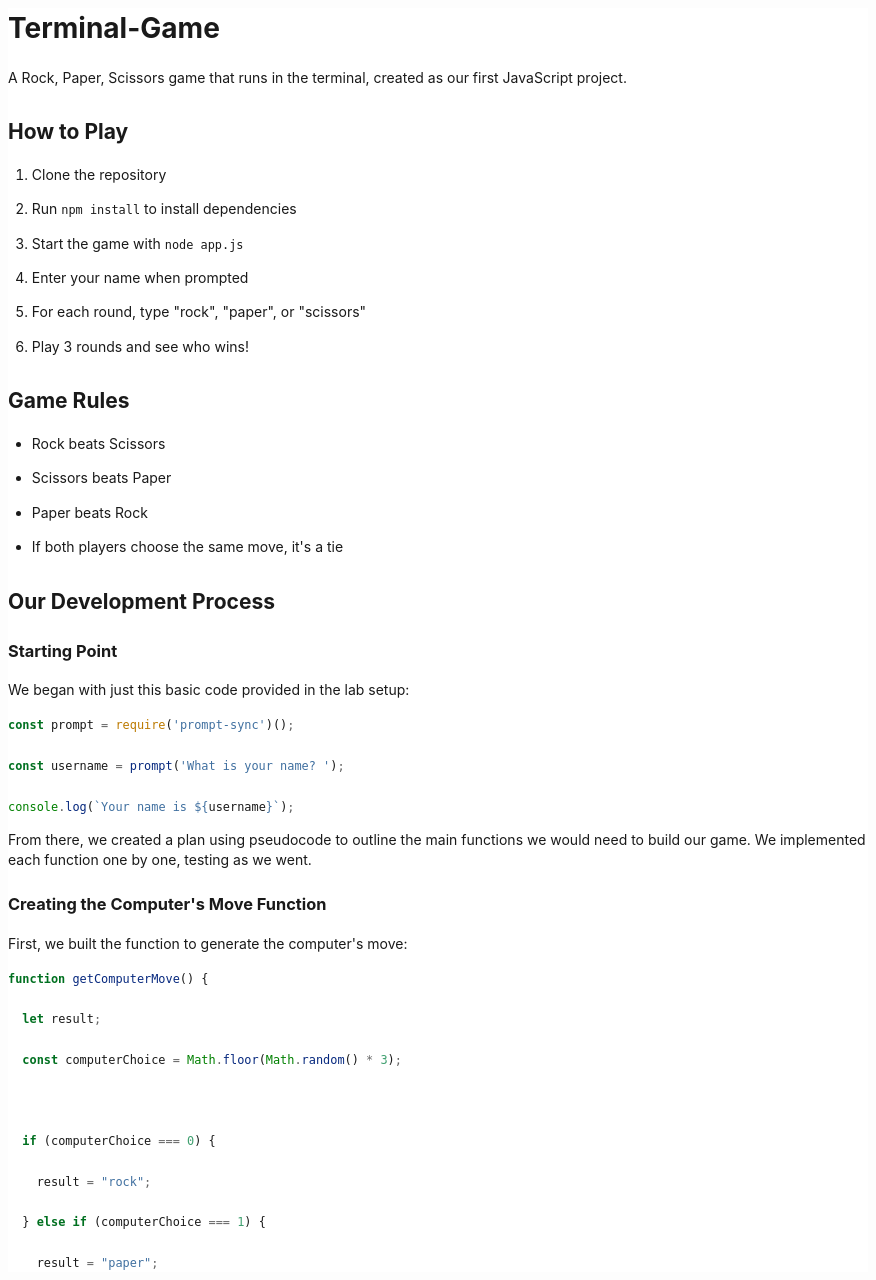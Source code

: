 # Terminal-Game

A Rock, Paper, Scissors game that runs in the terminal, created as our first JavaScript project.

## How to Play

1. Clone the repository
  
2. Run `npm install` to install dependencies
  
3. Start the game with `node app.js`
  
4. Enter your name when prompted
  
5. For each round, type "rock", "paper", or "scissors"
  
6. Play 3 rounds and see who wins!
  

## Game Rules

- Rock beats Scissors
  
- Scissors beats Paper
  
- Paper beats Rock
  
- If both players choose the same move, it's a tie
  

## Our Development Process

### Starting Point

We began with just this basic code provided in the lab setup:

```javascript
const prompt = require('prompt-sync')();

const username = prompt('What is your name? ');

console.log(`Your name is ${username}`);
```

From there, we created a plan using pseudocode to outline the main functions we would need to build our game. We implemented each function one by one, testing as we went.

### Creating the Computer's Move Function

First, we built the function to generate the computer's move:

```javascript
function getComputerMove() {

  let result;

  const computerChoice = Math.floor(Math.random() * 3);



  if (computerChoice === 0) {

    result = "rock";

  } else if (computerChoice === 1) {

    result = "paper";

```